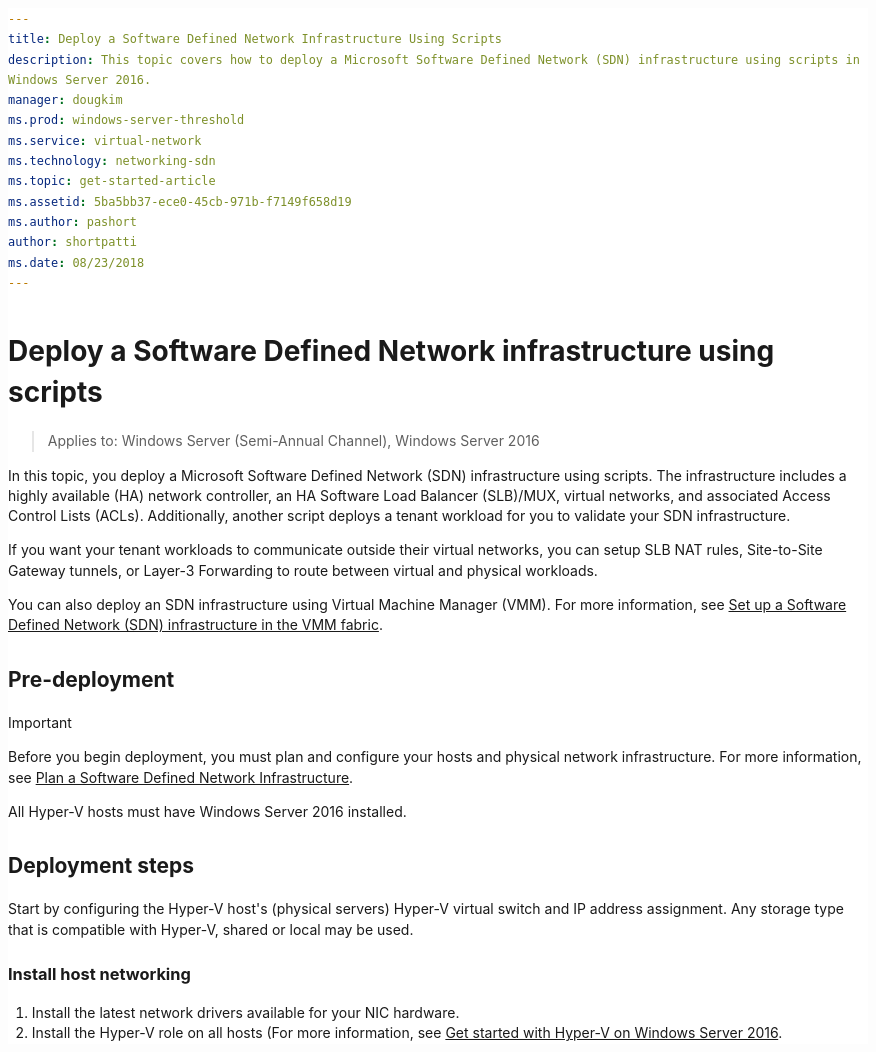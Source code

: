 ```yaml
---
title: Deploy a Software Defined Network Infrastructure Using Scripts
description: This topic covers how to deploy a Microsoft Software Defined Network (SDN) infrastructure using scripts in Windows Server 2016. 
manager: dougkim
ms.prod: windows-server-threshold
ms.service: virtual-network
ms.technology: networking-sdn
ms.topic: get-started-article
ms.assetid: 5ba5bb37-ece0-45cb-971b-f7149f658d19
ms.author: pashort
author: shortpatti
ms.date: 08/23/2018
---
```

# Deploy a Software Defined Network infrastructure using scripts

>Applies to: Windows Server (Semi-Annual Channel), Windows Server 2016

In this topic, you deploy a Microsoft Software Defined Network (SDN) infrastructure using scripts. The infrastructure includes a highly available (HA) network controller, an HA Software Load Balancer (SLB)/MUX, virtual networks, and associated Access Control Lists (ACLs). Additionally, another script deploys a tenant workload for you to validate your SDN infrastructure.  
  
If you want your tenant workloads to communicate outside their virtual networks, you can setup SLB NAT rules, Site-to-Site Gateway tunnels, or Layer-3 Forwarding to route between virtual and physical workloads.  
  
You can also deploy an SDN infrastructure using Virtual Machine Manager (VMM). For more information, see [Set up a Software Defined Network (SDN) infrastructure in the VMM fabric](https://technet.microsoft.com/system-center-docs/vmm/scenario/sdn-overview).  

  
## Pre-deployment  
  
> [!IMPORTANT]  
> Before you begin deployment, you must plan and configure your hosts and physical network infrastructure. For more information, see [Plan a Software Defined Network Infrastructure](../../sdn/plan/Plan-a-Software-Defined-Network-Infrastructure.md).  
  
All Hyper-V hosts must have Windows Server 2016 installed.  
  
## Deployment steps  
Start by configuring the Hyper-V host's (physical servers) Hyper-V virtual switch and  IP address assignment. Any storage type that is compatible with Hyper-V, shared or local may be used.  

### Install host networking  

1. Install the latest network drivers available for your NIC hardware.  
2. Install the Hyper-V role on all hosts (For more information, see [Get started with Hyper-V on Windows Server 2016](https://docs.microsoft.com/windows-server/virtualization/hyper-v/get-started/Get-started-with-Hyper-V-on-Windows).   
  